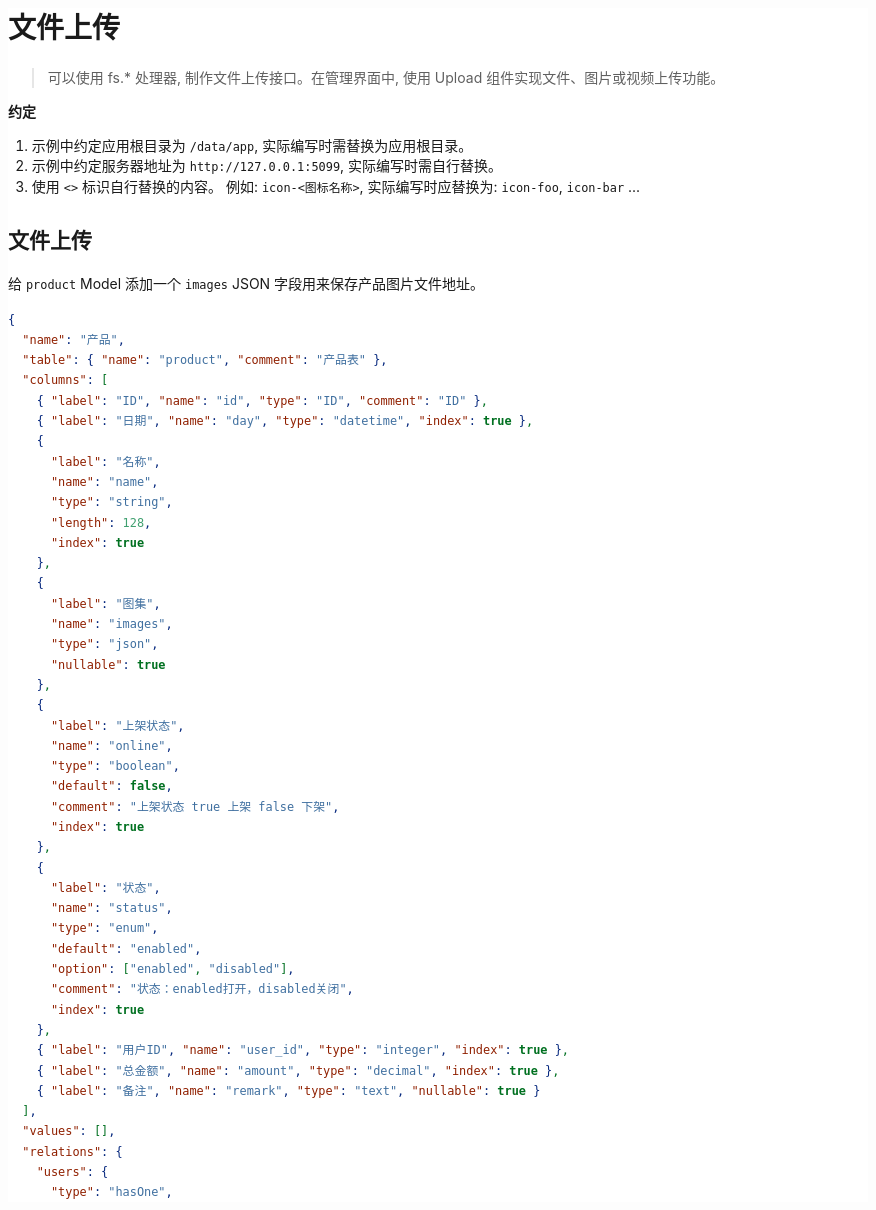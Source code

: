 # 文件上传

<blockquote>
  可以使用 fs.* 处理器, 制作文件上传接口。在管理界面中, 使用 Upload
  组件实现文件、图片或视频上传功能。
</blockquote>

**约定**

1. 示例中约定应用根目录为 `/data/app`, 实际编写时需替换为应用根目录。
2. 示例中约定服务器地址为 `http://127.0.0.1:5099`, 实际编写时需自行替换。
3. 使用 `<>` 标识自行替换的内容。 例如: `icon-<图标名称>`, 实际编写时应替换为: `icon-foo`, `icon-bar` ...

## 文件上传

给 `product` Model 添加一个 `images` JSON 字段用来保存产品图片文件地址。

<Detail title="查看源码">

```json
{
  "name": "产品",
  "table": { "name": "product", "comment": "产品表" },
  "columns": [
    { "label": "ID", "name": "id", "type": "ID", "comment": "ID" },
    { "label": "日期", "name": "day", "type": "datetime", "index": true },
    {
      "label": "名称",
      "name": "name",
      "type": "string",
      "length": 128,
      "index": true
    },
    {
      "label": "图集",
      "name": "images",
      "type": "json",
      "nullable": true
    },
    {
      "label": "上架状态",
      "name": "online",
      "type": "boolean",
      "default": false,
      "comment": "上架状态 true 上架 false 下架",
      "index": true
    },
    {
      "label": "状态",
      "name": "status",
      "type": "enum",
      "default": "enabled",
      "option": ["enabled", "disabled"],
      "comment": "状态：enabled打开，disabled关闭",
      "index": true
    },
    { "label": "用户ID", "name": "user_id", "type": "integer", "index": true },
    { "label": "总金额", "name": "amount", "type": "decimal", "index": true },
    { "label": "备注", "name": "remark", "type": "text", "nullable": true }
  ],
  "values": [],
  "relations": {
    "users": {
      "type": "hasOne",
```